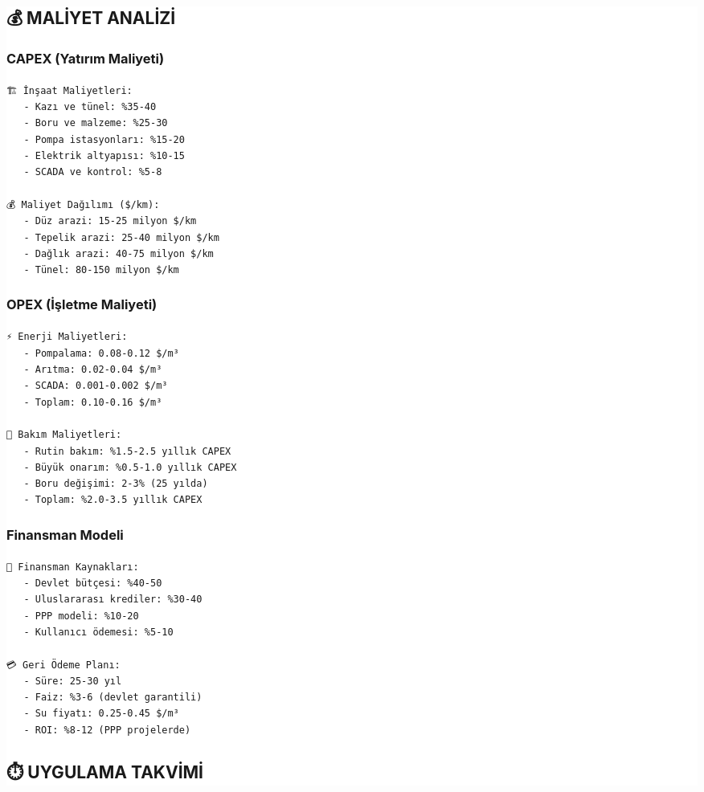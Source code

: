 ```
```

## 💰 **MALİYET ANALİZİ**

### **CAPEX (Yatırım Maliyeti)**
```
🏗️ İnşaat Maliyetleri:
   - Kazı ve tünel: %35-40
   - Boru ve malzeme: %25-30
   - Pompa istasyonları: %15-20
   - Elektrik altyapısı: %10-15
   - SCADA ve kontrol: %5-8

💰 Maliyet Dağılımı ($/km):
   - Düz arazi: 15-25 milyon $/km
   - Tepelik arazi: 25-40 milyon $/km
   - Dağlık arazi: 40-75 milyon $/km
   - Tünel: 80-150 milyon $/km
```

### **OPEX (İşletme Maliyeti)**
```
⚡ Enerji Maliyetleri:
   - Pompalama: 0.08-0.12 $/m³
   - Arıtma: 0.02-0.04 $/m³
   - SCADA: 0.001-0.002 $/m³
   - Toplam: 0.10-0.16 $/m³

🔧 Bakım Maliyetleri:
   - Rutin bakım: %1.5-2.5 yıllık CAPEX
   - Büyük onarım: %0.5-1.0 yıllık CAPEX
   - Boru değişimi: 2-3% (25 yılda)
   - Toplam: %2.0-3.5 yıllık CAPEX
```

### **Finansman Modeli**
```
🏦 Finansman Kaynakları:
   - Devlet bütçesi: %40-50
   - Uluslararası krediler: %30-40
   - PPP modeli: %10-20
   - Kullanıcı ödemesi: %5-10

💳 Geri Ödeme Planı:
   - Süre: 25-30 yıl
   - Faiz: %3-6 (devlet garantili)
   - Su fiyatı: 0.25-0.45 $/m³
   - ROI: %8-12 (PPP projelerde)
```

## ⏱️ **UYGULAMA TAKVİMİ**
